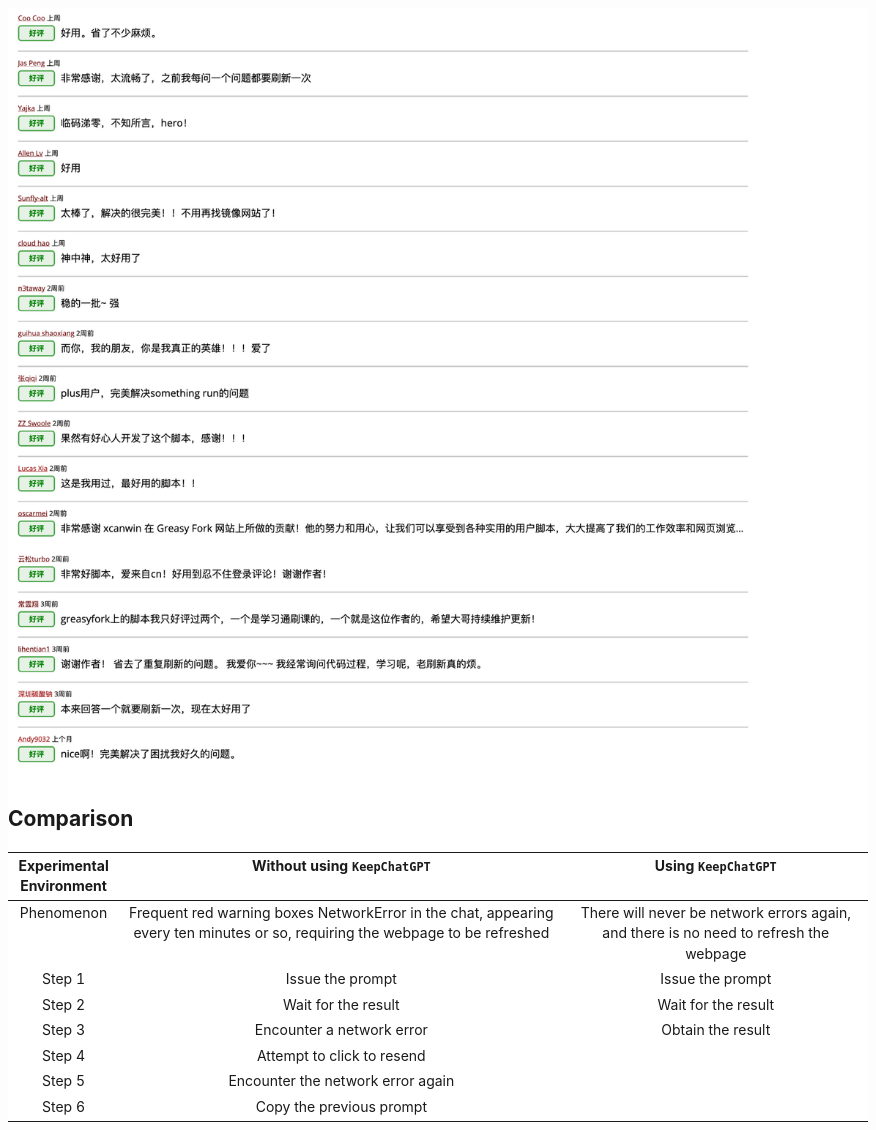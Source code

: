 <img src="/assets/user_feedback_2.png" width="750"></img>
<img src="/assets/user_feedback_1.png" width="750"></img>

## Comparison

| Experimental Environment |               Without using ```KeepChatGPT```                |                   Using ```KeepChatGPT```                    |
| :----------------------: | :----------------------------------------------------------: | :----------------------------------------------------------: |
|        Phenomenon        | Frequent red warning boxes NetworkError in the chat, appearing every ten minutes or so, requiring the webpage to be refreshed | There will never be network errors again, and there is no need to refresh the webpage |
|          Step 1          |                       Issue the prompt                       |                       Issue the prompt                       |
|          Step 2          |                     Wait for the result                      |                     Wait for the result                      |
|          Step 3          |                  Encounter a network error                   |                      Obtain the result                       |
|          Step 4          |                  Attempt to click to resend                  |                                                              |
|          Step 5          |              Encounter the network error again               |                                                              |
|          Step 6          |                   Copy the previous prompt                   |                                                              |